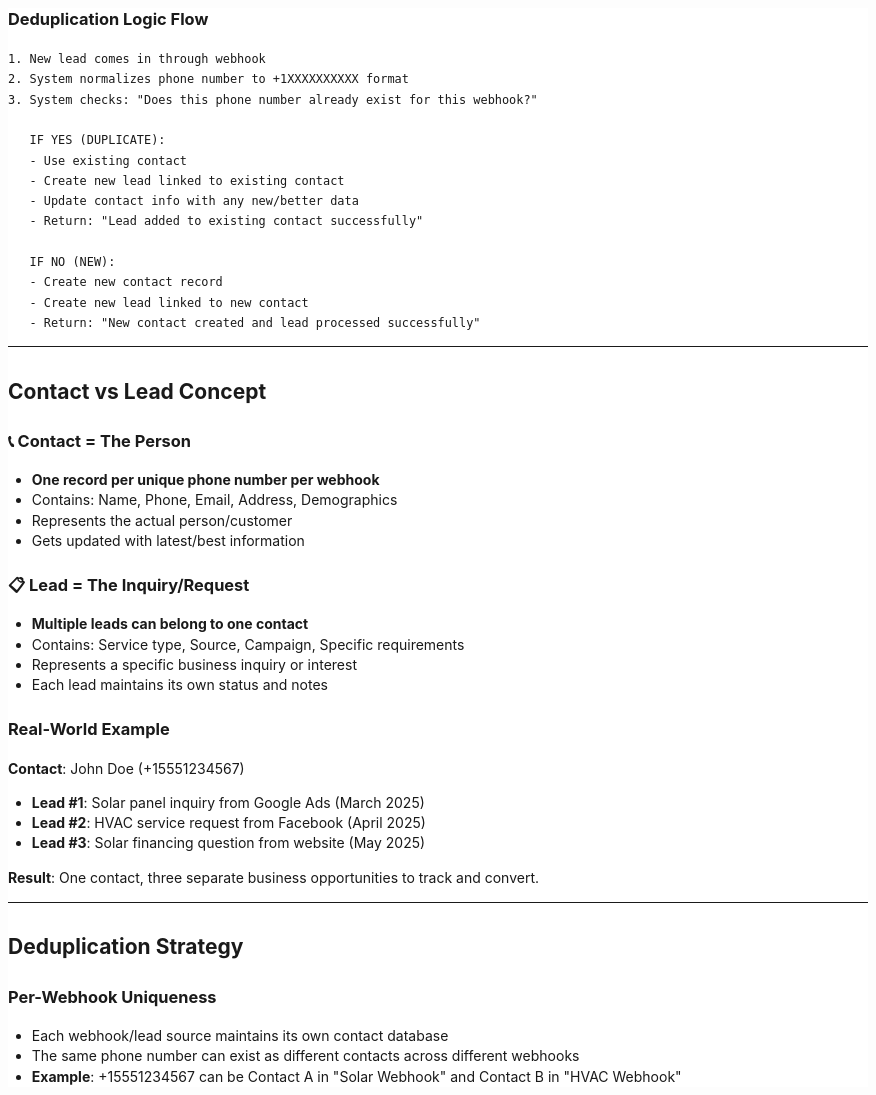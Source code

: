### Deduplication Logic Flow
```
1. New lead comes in through webhook
2. System normalizes phone number to +1XXXXXXXXXX format
3. System checks: "Does this phone number already exist for this webhook?"

   IF YES (DUPLICATE):
   - Use existing contact
   - Create new lead linked to existing contact
   - Update contact info with any new/better data
   - Return: "Lead added to existing contact successfully"

   IF NO (NEW):
   - Create new contact record
   - Create new lead linked to new contact
   - Return: "New contact created and lead processed successfully"
```

---

## Contact vs Lead Concept

### 📞 Contact = The Person
- **One record per unique phone number per webhook**
- Contains: Name, Phone, Email, Address, Demographics
- Represents the actual person/customer
- Gets updated with latest/best information

### 📋 Lead = The Inquiry/Request
- **Multiple leads can belong to one contact**
- Contains: Service type, Source, Campaign, Specific requirements
- Represents a specific business inquiry or interest
- Each lead maintains its own status and notes

### Real-World Example
**Contact**: John Doe (+15551234567)
- **Lead #1**: Solar panel inquiry from Google Ads (March 2025)
- **Lead #2**: HVAC service request from Facebook (April 2025)
- **Lead #3**: Solar financing question from website (May 2025)

**Result**: One contact, three separate business opportunities to track and convert.

---

## Deduplication Strategy

### Per-Webhook Uniqueness
- Each webhook/lead source maintains its own contact database
- The same phone number can exist as different contacts across different webhooks
- **Example**: +15551234567 can be Contact A in "Solar Webhook" and Contact B in "HVAC Webhook"
